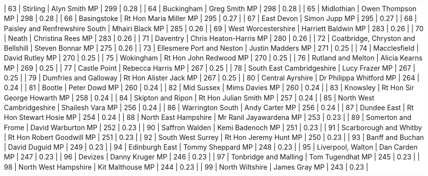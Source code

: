 | 63 | Stirling | Alyn Smith MP | 299 | 0.28 |
| 64 | Buckingham | Greg Smith MP | 298 | 0.28 |
| 65 | Midlothian | Owen Thompson MP | 298 | 0.28 |
| 66 | Basingstoke | Rt Hon Maria Miller MP | 295 | 0.27 |
| 67 | East Devon | Simon Jupp MP | 295 | 0.27 |
| 68 | Paisley and Renfrewshire South | Mhairi Black MP | 285 | 0.26 |
| 69 | West Worcestershire | Harriett Baldwin MP | 283 | 0.26 |
| 70 | Neath | Christina Rees MP | 283 | 0.26 |
| 71 | Daventry | Chris Heaton-Harris MP | 280 | 0.26 |
| 72 | Coatbridge, Chryston and Bellshill | Steven Bonnar MP | 275 | 0.26 |
| 73 | Ellesmere Port and Neston | Justin Madders MP | 271 | 0.25 |
| 74 | Macclesfield | David Rutley MP | 270 | 0.25 |
| 75 | Wokingham | Rt Hon John Redwood MP | 270 | 0.25 |
| 76 | Rutland and Melton | Alicia Kearns MP | 269 | 0.25 |
| 77 | Castle Point | Rebecca Harris MP | 267 | 0.25 |
| 78 | South East Cambridgeshire | Lucy Frazer MP | 267 | 0.25 |
| 79 | Dumfries and Galloway | Rt Hon Alister Jack MP | 267 | 0.25 |
| 80 | Central Ayrshire | Dr Philippa Whitford MP | 264 | 0.24 |
| 81 | Bootle | Peter Dowd MP | 260 | 0.24 |
| 82 | Mid Sussex | Mims Davies MP | 260 | 0.24 |
| 83 | Knowsley | Rt Hon Sir George Howarth MP | 258 | 0.24 |
| 84 | Skipton and Ripon | Rt Hon Julian Smith MP | 257 | 0.24 |
| 85 | North West Cambridgeshire | Shailesh Vara MP | 256 | 0.24 |
| 86 | Warrington South | Andy Carter MP | 256 | 0.24 |
| 87 | Dundee East | Rt Hon Stewart Hosie MP | 254 | 0.24 |
| 88 | North East Hampshire | Mr Ranil Jayawardena MP | 253 | 0.23 |
| 89 | Somerton and Frome | David Warburton MP | 252 | 0.23 |
| 90 | Saffron Walden | Kemi Badenoch MP | 251 | 0.23 |
| 91 | Scarborough and Whitby | Rt Hon Robert Goodwill MP | 251 | 0.23 |
| 92 | South West Surrey | Rt Hon Jeremy Hunt MP | 250 | 0.23 |
| 93 | Banff and Buchan | David Duguid MP | 249 | 0.23 |
| 94 | Edinburgh East | Tommy Sheppard MP | 248 | 0.23 |
| 95 | Liverpool, Walton | Dan Carden MP | 247 | 0.23 |
| 96 | Devizes | Danny Kruger MP | 246 | 0.23 |
| 97 | Tonbridge and Malling | Tom Tugendhat MP | 245 | 0.23 |
| 98 | North West Hampshire | Kit Malthouse MP | 244 | 0.23 |
| 99 | North Wiltshire | James Gray MP | 243 | 0.23 |
